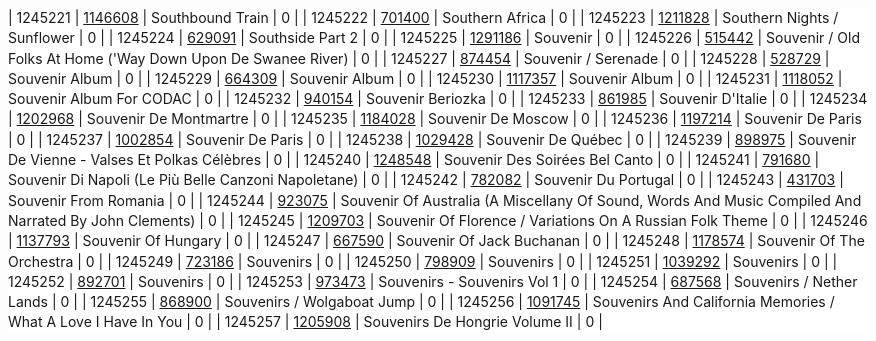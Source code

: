 | 1245221 | [1146608](https://www.discogs.com/master/1146608) | Southbound Train | 0 |
| 1245222 | [701400](https://www.discogs.com/master/701400) | Southern Africa | 0 |
| 1245223 | [1211828](https://www.discogs.com/master/1211828) | Southern Nights / Sunflower | 0 |
| 1245224 | [629091](https://www.discogs.com/master/629091) | Southside Part 2 | 0 |
| 1245225 | [1291186](https://www.discogs.com/master/1291186) | Souvenir | 0 |
| 1245226 | [515442](https://www.discogs.com/master/515442) | Souvenir / Old Folks At Home ('Way Down Upon De Swanee River) | 0 |
| 1245227 | [874454](https://www.discogs.com/master/874454) | Souvenir / Serenade | 0 |
| 1245228 | [528729](https://www.discogs.com/master/528729) | Souvenir Album | 0 |
| 1245229 | [664309](https://www.discogs.com/master/664309) | Souvenir Album | 0 |
| 1245230 | [1117357](https://www.discogs.com/master/1117357) | Souvenir Album | 0 |
| 1245231 | [1118052](https://www.discogs.com/master/1118052) | Souvenir Album For CODAC | 0 |
| 1245232 | [940154](https://www.discogs.com/master/940154) | Souvenir Beriozka | 0 |
| 1245233 | [861985](https://www.discogs.com/master/861985) | Souvenir D'Italie | 0 |
| 1245234 | [1202968](https://www.discogs.com/master/1202968) | Souvenir De Montmartre | 0 |
| 1245235 | [1184028](https://www.discogs.com/master/1184028) | Souvenir De Moscow | 0 |
| 1245236 | [1197214](https://www.discogs.com/master/1197214) | Souvenir De Paris | 0 |
| 1245237 | [1002854](https://www.discogs.com/master/1002854) | Souvenir De Paris | 0 |
| 1245238 | [1029428](https://www.discogs.com/master/1029428) | Souvenir De Québec | 0 |
| 1245239 | [898975](https://www.discogs.com/master/898975) | Souvenir De Vienne - Valses Et Polkas Célèbres | 0 |
| 1245240 | [1248548](https://www.discogs.com/master/1248548) | Souvenir Des Soirées Bel Canto | 0 |
| 1245241 | [791680](https://www.discogs.com/master/791680) | Souvenir Di Napoli (Le Più Belle Canzoni Napoletane) | 0 |
| 1245242 | [782082](https://www.discogs.com/master/782082) | Souvenir Du Portugal | 0 |
| 1245243 | [431703](https://www.discogs.com/master/431703) | Souvenir From Romania | 0 |
| 1245244 | [923075](https://www.discogs.com/master/923075) | Souvenir Of Australia (A Miscellany Of Sound, Words And Music Compiled And Narrated By John Clements) | 0 |
| 1245245 | [1209703](https://www.discogs.com/master/1209703) | Souvenir Of Florence / Variations On A Russian Folk Theme | 0 |
| 1245246 | [1137793](https://www.discogs.com/master/1137793) | Souvenir Of Hungary | 0 |
| 1245247 | [667590](https://www.discogs.com/master/667590) | Souvenir Of Jack Buchanan | 0 |
| 1245248 | [1178574](https://www.discogs.com/master/1178574) | Souvenir Of The Orchestra | 0 |
| 1245249 | [723186](https://www.discogs.com/master/723186) | Souvenirs | 0 |
| 1245250 | [798909](https://www.discogs.com/master/798909) | Souvenirs | 0 |
| 1245251 | [1039292](https://www.discogs.com/master/1039292) | Souvenirs | 0 |
| 1245252 | [892701](https://www.discogs.com/master/892701) | Souvenirs | 0 |
| 1245253 | [973473](https://www.discogs.com/master/973473) | Souvenirs - Souvenirs Vol 1 | 0 |
| 1245254 | [687568](https://www.discogs.com/master/687568) | Souvenirs / Nether Lands | 0 |
| 1245255 | [868900](https://www.discogs.com/master/868900) | Souvenirs / Wolgaboat Jump | 0 |
| 1245256 | [1091745](https://www.discogs.com/master/1091745) | Souvenirs And California Memories / What A Love I Have In You | 0 |
| 1245257 | [1205908](https://www.discogs.com/master/1205908) | Souvenirs De Hongrie Volume II | 0 |